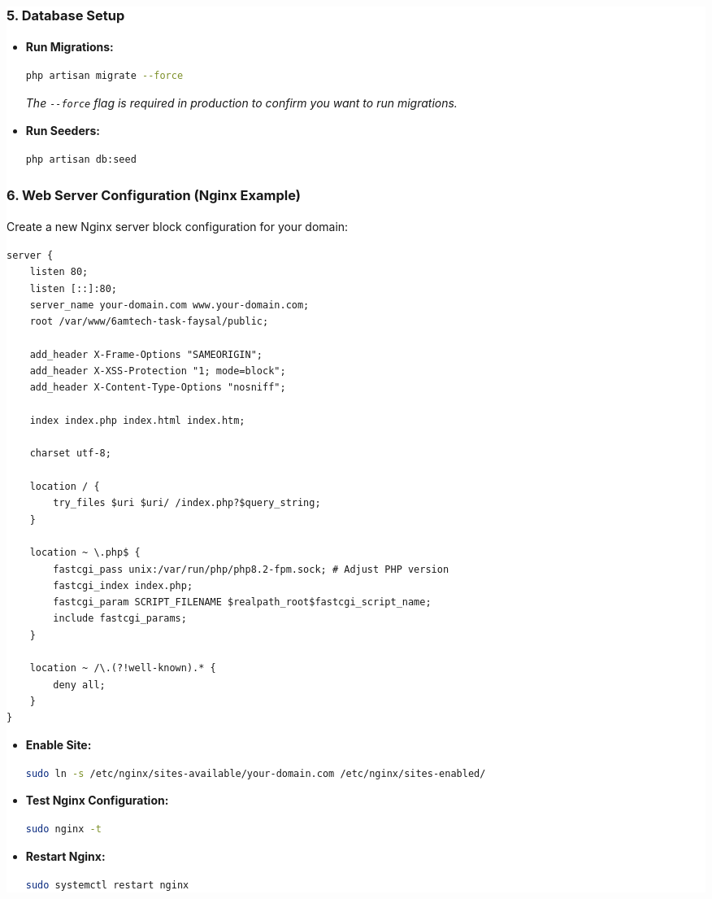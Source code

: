 ### 5\. Database Setup

  * **Run Migrations:**

    ```bash
    php artisan migrate --force
    ```

    *The `--force` flag is required in production to confirm you want to run migrations.*

  * **Run Seeders:**

    ```bash
    php artisan db:seed
    ```

### 6\. Web Server Configuration (Nginx Example)

Create a new Nginx server block configuration for your domain:

```nginx
server {
    listen 80;
    listen [::]:80;
    server_name your-domain.com www.your-domain.com;
    root /var/www/6amtech-task-faysal/public;

    add_header X-Frame-Options "SAMEORIGIN";
    add_header X-XSS-Protection "1; mode=block";
    add_header X-Content-Type-Options "nosniff";

    index index.php index.html index.htm;

    charset utf-8;

    location / {
        try_files $uri $uri/ /index.php?$query_string;
    }

    location ~ \.php$ {
        fastcgi_pass unix:/var/run/php/php8.2-fpm.sock; # Adjust PHP version
        fastcgi_index index.php;
        fastcgi_param SCRIPT_FILENAME $realpath_root$fastcgi_script_name;
        include fastcgi_params;
    }

    location ~ /\.(?!well-known).* {
        deny all;
    }
}
```

  * **Enable Site:**
    ```bash
    sudo ln -s /etc/nginx/sites-available/your-domain.com /etc/nginx/sites-enabled/
    ```
  * **Test Nginx Configuration:**
    ```bash
    sudo nginx -t
    ```
  * **Restart Nginx:**
    ```bash
    sudo systemctl restart nginx
    ```

